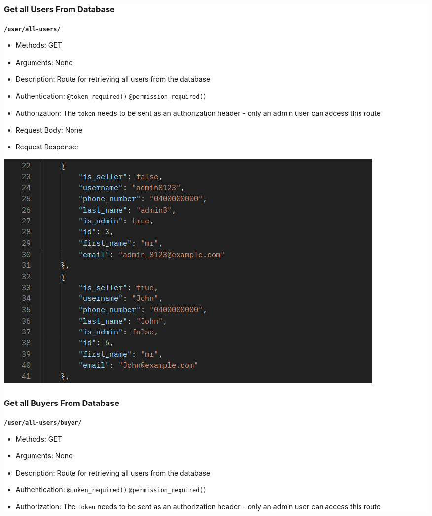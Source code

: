 ### **Get all Users From Database**

**`/user/all-users/`**

- Methods: GET

- Arguments: None

- Description: Route for retrieving all users from the database

- Authentication: `@token_required()` `@permission_required()`

- Authorization: The `token` needs to be sent as an authorization header - only an admin user can access this route

- Request Body: None

- Request Response:

![All Users](./docs/user_08.png)

### **Get all Buyers From Database**

**`/user/all-users/buyer/`**

- Methods: GET

- Arguments: None

- Description: Route for retrieving all users from the database

- Authentication: `@token_required()` `@permission_required()`

- Authorization: The `token` needs to be sent as an authorization header - only an admin user can access this route
